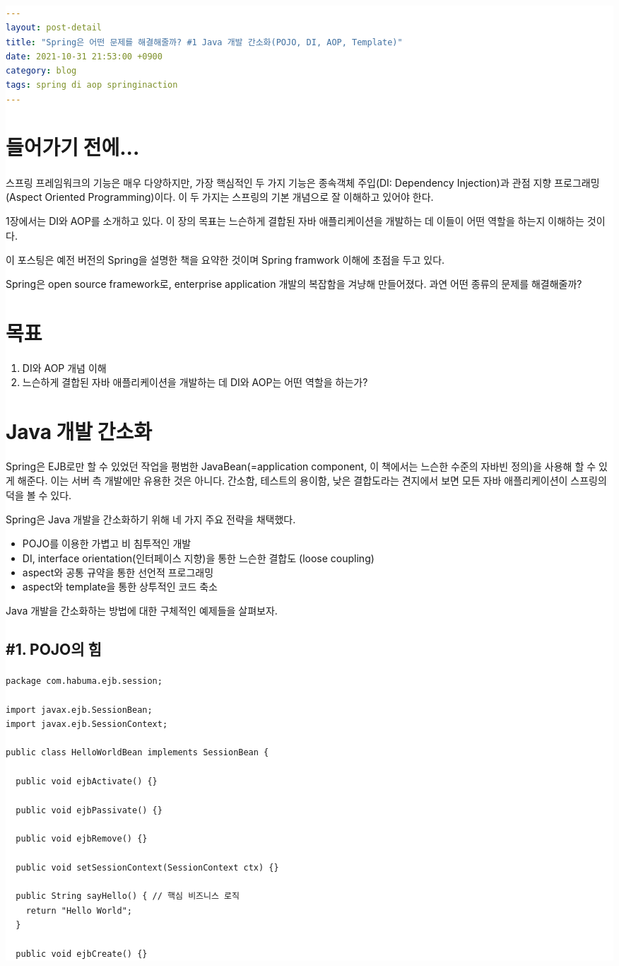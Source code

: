 ```yaml
---
layout: post-detail
title: "Spring은 어떤 문제를 해결해줄까? #1 Java 개발 간소화(POJO, DI, AOP, Template)"
date: 2021-10-31 21:53:00 +0900
category: blog
tags: spring di aop springinaction
---
```



# 들어가기  전에...
스프링 프레임워크의 기능은 매우 다양하지만, 가장 핵심적인 두 가지 기능은 종속객체 주입(DI: Dependency Injection)과 관점 지향 프로그래밍(Aspect Oriented Programming)이다. 이 두 가지는 스프링의 기본 개념으로 잘 이해하고 있어야 한다.

1장에서는 DI와 AOP를 소개하고 있다. 이 장의 목표는 느슨하게 결합된 자바 애플리케이션을 개발하는 데 이들이 어떤 역할을 하는지 이해하는 것이다. 

이 포스팅은 예전 버전의 Spring을 설명한 책을 요약한 것이며 Spring framwork 이해에 초점을 두고 있다.

Spring은 open source framework로, enterprise application 개발의 복잡함을 겨냥해 만들어졌다. 
과연 어떤 종류의 문제를 해결해줄까?


# 목표
1. DI와 AOP 개념 이해
2. 느슨하게 결합된 자바 애플리케이션을 개발하는 데 DI와 AOP는 어떤 역할을 하는가?


# Java 개발 간소화
Spring은 EJB로만 할 수 있었던 작업을 평범한 JavaBean(=application component, 이 책에서는 느슨한 수준의 자바빈 정의)을 사용해 할 수 있게 해준다. 
이는 서버 측 개발에만 유용한 것은 아니다. 간소함, 테스트의 용이함, 낮은 결합도라는 견지에서 보면 모든 자바 애플리케이션이 스프링의 덕을 볼 수 있다. 

Spring은 Java 개발을 간소화하기 위해 네 가지 주요 전략을 채택했다. 
- POJO를 이용한 가볍고 비 침투적인 개발 
- DI, interface orientation(인터페이스 지향)을 통한 느슨한 결합도 (loose  coupling)
- aspect와 공통 규약을 통한 선언적 프로그래밍 
- aspect와 template을 통한 상투적인 코드 축소 

Java 개발을 간소화하는 방법에 대한 구체적인 예제들을 살펴보자.

## #1. POJO의 힘
```
package com.habuma.ejb.session;

import javax.ejb.SessionBean;
import javax.ejb.SessionContext;

public class HelloWorldBean implements SessionBean {

  public void ejbActivate() {}
  
  public void ejbPassivate() {}
  
  public void ejbRemove() {}
  
  public void setSessionContext(SessionContext ctx) {}
  
  public String sayHello() { // 핵심 비즈니스 로직
    return "Hello World";
  }

  public void ejbCreate() {}
```
